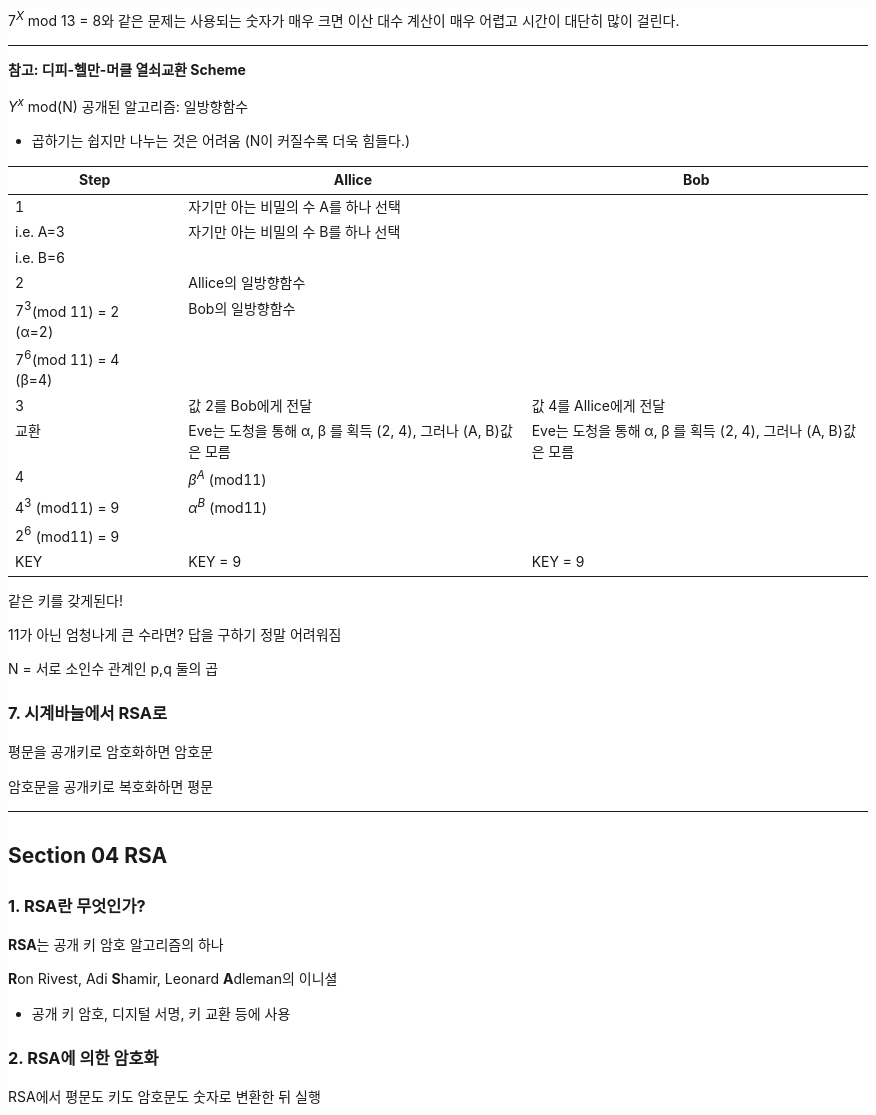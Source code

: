 $7^{X}$ mod 13 = 8와 같은 문제는 사용되는 숫자가 매우 크면 이산 대수 계산이 매우 어렵고 시간이 대단히 많이 걸린다.

---

**참고: 디피-헬만-머클 열쇠교환 Scheme**   

$Y^{x}$ mod(N) 공개된 알고리즘: 일방향함수

- 곱하기는 쉽지만 나누는 것은 어려움 (N이 커질수록 더욱 힘들다.)

| Step | Allice | Bob |
| --- | --- | --- |
| 1 | 자기만 아는 비밀의 수 A를 하나 선택 
i.e. A=3 | 자기만 아는 비밀의 수 B를 하나 선택 
i.e. B=6 |
| 2 | Allice의 일방향함수
$7^{3}$(mod 11) = 2         (α=2) | Bob의 일방향함수
$7^{6}$(mod 11) = 4         (β=4) |
| 3 | 값 2를 Bob에게 전달 | 값 4를 Allice에게 전달 |
| 교환 | Eve는 도청을 통해 α, β 를 획득 (2, 4), 그러나 (A, B)값은 모름 | Eve는 도청을 통해 α, β 를 획득 (2, 4), 그러나 (A, B)값은 모름 |
| 4 | $β^{A}$ (mod11) 
$4^{3}$ (mod11) = 9 | $α^{B}$ (mod11) 
$2^{6}$ (mod11) = 9 |
| KEY | KEY = 9 | KEY = 9 |

같은 키를 갖게된다!

11가 아닌 엄청나게 큰 수라면? 답을 구하기 정말 어려워짐

N = 서로 소인수 관계인 p,q 둘의 곱

### 7. 시계바늘에서 RSA로

평문을 공개키로 암호화하면 암호문

암호문을 공개키로 복호화하면 평문

---

## Section 04 RSA

### 1. **RSA란 무엇인가?**

**RSA**는 공개 키 암호 알고리즘의 하나

**R**on Rivest, Adi **S**hamir, Leonard **A**dleman의 이니셜

- 공개 키 암호, 디지털 서명, 키 교환 등에 사용

### 2. **RSA에** **의한 암호화**

RSA에서 평문도 키도 암호문도 숫자로 변환한 뒤 실행
